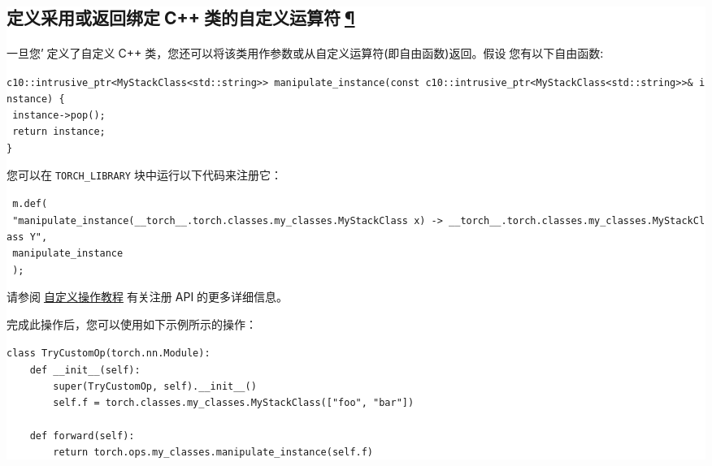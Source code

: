 



## 定义采用或返回绑定 C++ 类的自定义运算符 [¶](#defining-custom-operators-that-take-or-return-bound-c-classes "此标题的永久链接")
 



 一旦您’ 定义了自定义 C++ 类，您还可以将该类用作参数或从自定义运算符(即自由函数)返回。假设
您有以下自由函数:






```
c10::intrusive_ptr<MyStackClass<std::string>> manipulate_instance(const c10::intrusive_ptr<MyStackClass<std::string>>& instance) {
 instance->pop();
 return instance;
}

```




 您可以在
 `TORCH_LIBRARY` 块中运行以下代码来注册它：






```
 m.def(
 "manipulate_instance(__torch__.torch.classes.my_classes.MyStackClass x) -> __torch__.torch.classes.my_classes.MyStackClass Y",
 manipulate_instance
 );

```




 请参阅
 [自定义操作教程](https://pytorch.org/tutorials/advanced/torch_script_custom_ops.html) 
 有关注册 API 的更多详细信息。




 完成此操作后，您可以使用如下示例所示的操作：






```
class TryCustomOp(torch.nn.Module):
    def __init__(self):
        super(TryCustomOp, self).__init__()
        self.f = torch.classes.my_classes.MyStackClass(["foo", "bar"])

    def forward(self):
        return torch.ops.my_classes.manipulate_instance(self.f)

```
